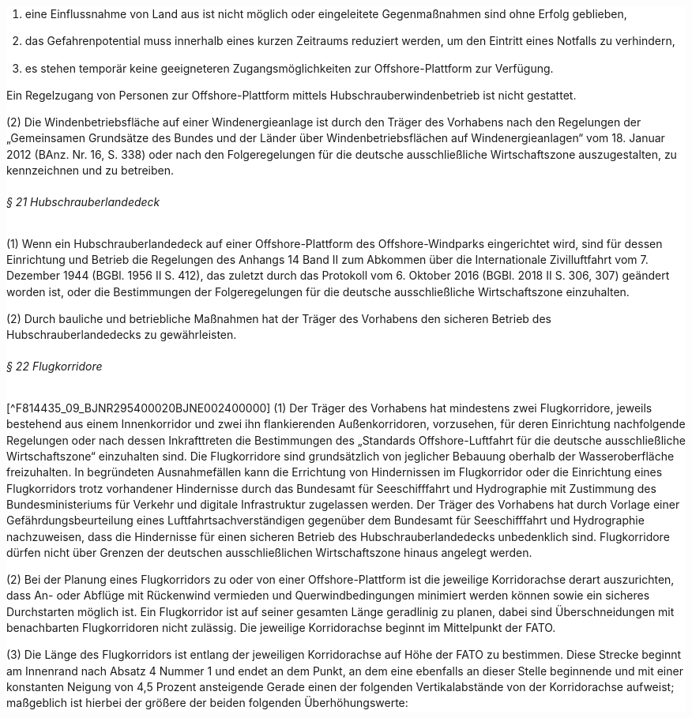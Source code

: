 1.  eine Einflussnahme von Land aus ist nicht möglich oder eingeleitete Gegenmaßnahmen sind ohne Erfolg geblieben,


2.  das Gefahrenpotential muss innerhalb eines kurzen Zeitraums reduziert werden, um den Eintritt eines Notfalls zu verhindern,


3.  es stehen temporär keine geeigneteren Zugangsmöglichkeiten zur Offshore-Plattform zur Verfügung.



Ein Regelzugang von Personen zur Offshore-Plattform mittels Hubschrauberwindenbetrieb ist nicht gestattet.

(2) Die Windenbetriebsfläche auf einer Windenergieanlage ist durch den Träger des Vorhabens nach den Regelungen der „Gemeinsamen Grundsätze des Bundes und der Länder über Windenbetriebsflächen auf Windenergieanlagen“ vom 18. Januar 2012 (BAnz. Nr. 16, S. 338) oder nach den Folgeregelungen für die deutsche ausschließliche Wirtschaftszone auszugestalten, zu kennzeichnen und zu betreiben.


###### § 21 Hubschrauberlandedeck

(1) Wenn ein Hubschrauberlandedeck auf einer Offshore-Plattform des Offshore-Windparks eingerichtet wird, sind für dessen Einrichtung und Betrieb die Regelungen des Anhangs 14 Band II zum Abkommen über die Internationale Zivilluftfahrt vom 7. Dezember 1944 (BGBl. 1956 II S. 412), das zuletzt durch das Protokoll vom 6. Oktober 2016 (BGBl. 2018 II S. 306, 307) geändert worden ist, oder die Bestimmungen der Folgeregelungen für die deutsche ausschließliche Wirtschaftszone einzuhalten.

(2) Durch bauliche und betriebliche Maßnahmen hat der Träger des Vorhabens den sicheren Betrieb des Hubschrauberlandedecks zu gewährleisten.


###### § 22 Flugkorridore

[^F814435_09_BJNR295400020BJNE002400000]
(1) Der Träger des Vorhabens hat mindestens zwei Flugkorridore, jeweils bestehend aus einem Innenkorridor und zwei ihn flankierenden Außenkorridoren, vorzusehen, für deren Einrichtung nachfolgende Regelungen oder nach dessen Inkrafttreten die Bestimmungen des „Standards Offshore-Luftfahrt für die deutsche ausschließliche Wirtschaftszone“
einzuhalten sind. Die Flugkorridore sind grundsätzlich von jeglicher Bebauung oberhalb der Wasseroberfläche freizuhalten. In begründeten Ausnahmefällen kann die Errichtung von Hindernissen im Flugkorridor oder die Einrichtung eines Flugkorridors trotz vorhandener Hindernisse durch das Bundesamt für Seeschifffahrt und Hydrographie mit Zustimmung des Bundesministeriums für Verkehr und digitale Infrastruktur zugelassen werden. Der Träger des Vorhabens hat durch Vorlage einer Gefährdungsbeurteilung eines Luftfahrtsachverständigen gegenüber dem Bundesamt für Seeschifffahrt und Hydrographie nachzuweisen, dass die Hindernisse für einen sicheren Betrieb des Hubschrauberlandedecks unbedenklich sind. Flugkorridore dürfen nicht über Grenzen der deutschen ausschließlichen Wirtschaftszone hinaus angelegt werden.

(2) Bei der Planung eines Flugkorridors zu oder von einer Offshore-Plattform ist die jeweilige Korridorachse derart auszurichten, dass An- oder Abflüge mit Rückenwind vermieden und Querwindbedingungen minimiert werden können sowie ein sicheres Durchstarten möglich ist. Ein Flugkorridor ist auf seiner gesamten Länge geradlinig zu planen, dabei sind Überschneidungen mit benachbarten Flugkorridoren nicht zulässig. Die jeweilige Korridorachse beginnt im Mittelpunkt der FATO.

(3) Die Länge des Flugkorridors ist entlang der jeweiligen Korridorachse auf Höhe der FATO zu bestimmen. Diese Strecke beginnt am Innenrand nach Absatz 4 Nummer 1 und endet an dem Punkt, an dem eine ebenfalls an dieser Stelle beginnende und mit einer konstanten Neigung von 4,5 Prozent ansteigende Gerade einen der folgenden Vertikalabstände von der Korridorachse aufweist; maßgeblich ist hierbei der größere der beiden folgenden Überhöhungswerte:


[^F814435_03_BJNR295400020BJNE001700000]:     Amtlicher Hinweis: Herausgegeben von und zu beziehen bei der Generaldirektion Wasserstraßen und Schifffahrt, Am Propsthof 51, 53121 Bonn.
[^F814435_04_BJNR295400020BJNE001700000]:     Amtlicher Hinweis: Herausgegeben von und zu beziehen über: International Association of Marine Aids to Navigation and Lighthouse Authorities, IALA-AISM HEADQUARTERS, 10 rue des Gaudines, 78100, St Germain en Laye, France.
[^F814435_12_BJNR295400020BJNE003600000]:     Amtlicher Hinweis: Herausgegeben von und zu beziehen beim Bundesamt für Seeschifffahrt und Hydrographie, Bernhard-Nocht-Straße 78, 20359 Hamburg und in der Deutschen Nationalbibliothek archivmäßig niedergelegt.
[^F814435_13_BJNR295400020BJNE003600000]:     Amtlicher Hinweis: Herausgegeben von und zu beziehen beim Bundesamt für Seeschifffahrt und Hydrographie, Bernhard-Nocht-Straße 78, 20359 Hamburg und in der Deutschen Nationalbibliothek archivmäßig niedergelegt.